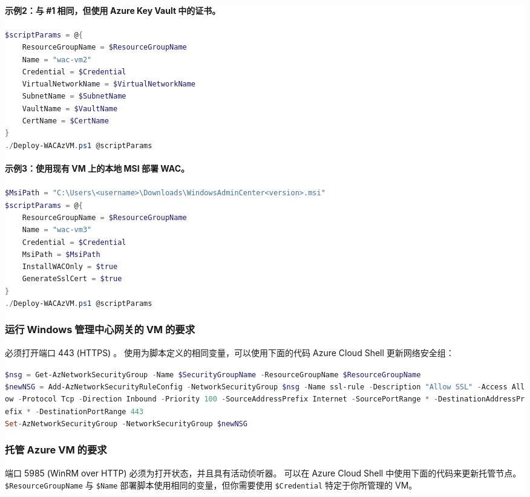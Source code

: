 #### <a name="example-2-same-as-1-but-using-a-certificate-from-azure-key-vault"></a>示例2：与 #1 相同，但使用 Azure Key Vault 中的证书。

```PowerShell
$scriptParams = @{
    ResourceGroupName = $ResourceGroupName
    Name = "wac-vm2"
    Credential = $Credential
    VirtualNetworkName = $VirtualNetworkName
    SubnetName = $SubnetName
    VaultName = $VaultName
    CertName = $CertName
}
./Deploy-WACAzVM.ps1 @scriptParams
```

#### <a name="example-3-using-a-local-msi-on-an-existing-vm-to-deploy-wac"></a>示例3：使用现有 VM 上的本地 MSI 部署 WAC。

```PowerShell
$MsiPath = "C:\Users\<username>\Downloads\WindowsAdminCenter<version>.msi"
$scriptParams = @{
    ResourceGroupName = $ResourceGroupName
    Name = "wac-vm3"
    Credential = $Credential
    MsiPath = $MsiPath
    InstallWACOnly = $true
    GenerateSslCert = $true
}
./Deploy-WACAzVM.ps1 @scriptParams
```

### <a name="requirements-for-vm-running-the-windows-admin-center-gateway"></a>运行 Windows 管理中心网关的 VM 的要求

必须打开端口 443 (HTTPS) 。
使用为脚本定义的相同变量，可以使用下面的代码 Azure Cloud Shell 更新网络安全组：

```powershell
$nsg = Get-AzNetworkSecurityGroup -Name $SecurityGroupName -ResourceGroupName $ResourceGroupName
$newNSG = Add-AzNetworkSecurityRuleConfig -NetworkSecurityGroup $nsg -Name ssl-rule -Description "Allow SSL" -Access Allow -Protocol Tcp -Direction Inbound -Priority 100 -SourceAddressPrefix Internet -SourcePortRange * -DestinationAddressPrefix * -DestinationPortRange 443
Set-AzNetworkSecurityGroup -NetworkSecurityGroup $newNSG
```

### <a name="requirements-for-managed-azure-vms"></a>托管 Azure VM 的要求

端口 5985 (WinRM over HTTP) 必须为打开状态，并且具有活动侦听器。
可以在 Azure Cloud Shell 中使用下面的代码来更新托管节点。 ```$ResourceGroupName``` 与 ```$Name``` 部署脚本使用相同的变量，但你需要使用 ```$Credential``` 特定于你所管理的 VM。
